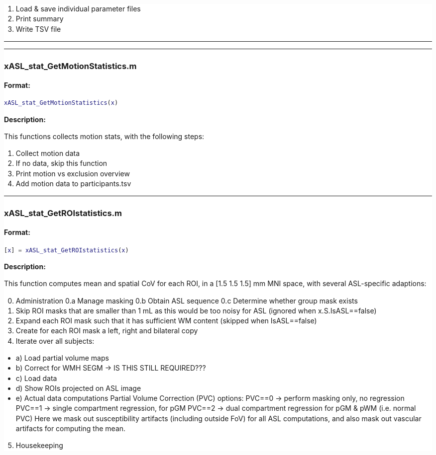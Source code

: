 1. Load & save individual parameter files
2. Print summary
3. Write TSV file
------------------------------------------------------------------------------------------------

----
### xASL\_stat\_GetMotionStatistics.m

**Format:**

```matlab
xASL_stat_GetMotionStatistics(x)
```

**Description:**

This functions collects motion stats, with the following steps:

1. Collect motion data
2. If no data, skip this function
3. Print motion vs exclusion overview
4. Add motion data to participants.tsv



----
### xASL\_stat\_GetROIstatistics.m

**Format:**

```matlab
[x] = xASL_stat_GetROIstatistics(x)
```

**Description:**

This function computes mean and spatial CoV for each ROI,
in a [1.5 1.5 1.5] mm MNI space,
with several ASL-specific adaptions:

0. Administration
0.a Manage masking
0.b Obtain ASL sequence
0.c Determine whether group mask exists
1. Skip ROI masks that are smaller than 1 mL
as this would be too noisy for ASL (ignored when x.S.IsASL==false)
2. Expand each ROI mask such that it has sufficient WM
content (skipped when IsASL==false)
3. Create for each ROI mask a left, right and bilateral copy
4. Iterate over all subjects:
- a) Load partial volume maps
- b) Correct for WMH SEGM -> IS THIS STILL REQUIRED???
- c) Load data
- d) Show ROIs projected on ASL image
- e) Actual data computations
Partial Volume Correction (PVC) options:
PVC==0 -> perform masking only, no regression
PVC==1 -> single compartment regression, for pGM
PVC==2 -> dual compartment regression for pGM & pWM (i.e. normal
PVC)
Here we mask out susceptibility artifacts (including
outside FoV) for all ASL computations, and also mask
out vascular artifacts for computing the mean.
5. Housekeeping
